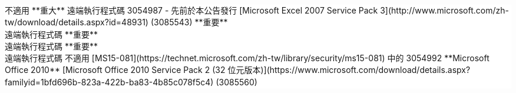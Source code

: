 </td>
<td style="border:1px solid black;">
不適用

</td>
<td style="border:1px solid black;">
**重大**  
遠端執行程式碼

</td>
<td style="border:1px solid black;">
3054987 - 先前於本公告發行

</td>
</tr>
<tr>
<td style="border:1px solid black;">
[Microsoft Excel 2007 Service Pack 3](http://www.microsoft.com/zh-tw/download/details.aspx?id=48931)  
(3085543)

</td>
<td style="border:1px solid black;">
**重要**<br/>  
遠端執行程式碼

</td>
<td style="border:1px solid black;">
**重要**<br/>  
遠端執行程式碼

</td>
<td style="border:1px solid black;">
**重要**<br/>  
遠端執行程式碼

</td>
<td style="border:1px solid black;">
不適用

</td>
<td style="border:1px solid black;">
[MS15-081](https://technet.microsoft.com/zh-tw/library/security/ms15-081) 中的 3054992

</td>
</tr>
<tr>
<td style="border:1px solid black;" colspan="6">
**Microsoft Office 2010**

</td>
</tr>
<tr>
<td style="border:1px solid black;">
[Microsoft Office 2010 Service Pack 2 (32 位元版本)](https://www.microsoft.com/download/details.aspx?familyid=1bfd696b-823a-422b-ba83-4b85c078f5c4)  
(3085560)
